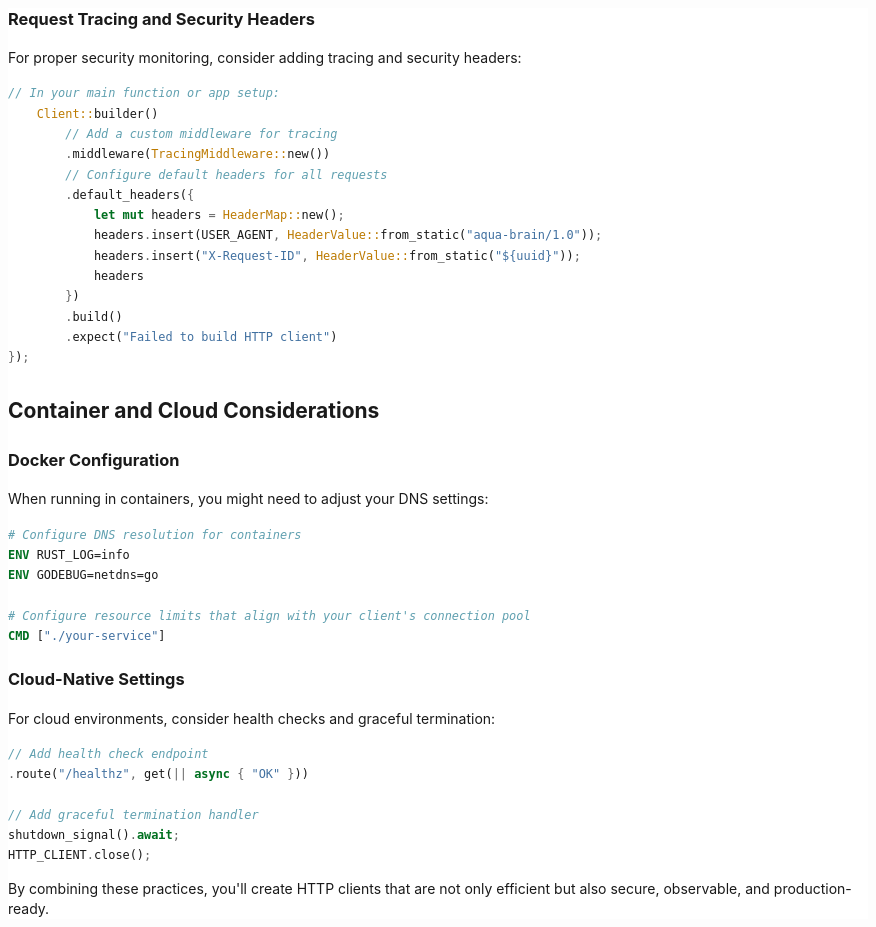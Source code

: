 ### Request Tracing and Security Headers

For proper security monitoring, consider adding tracing and security headers:

```rust
// In your main function or app setup:
    Client::builder()
        // Add a custom middleware for tracing
        .middleware(TracingMiddleware::new())
        // Configure default headers for all requests
        .default_headers({
            let mut headers = HeaderMap::new();
            headers.insert(USER_AGENT, HeaderValue::from_static("aqua-brain/1.0"));
            headers.insert("X-Request-ID", HeaderValue::from_static("${uuid}"));
            headers
        })
        .build()
        .expect("Failed to build HTTP client")
});
```

## Container and Cloud Considerations

### Docker Configuration

When running in containers, you might need to adjust your DNS settings:

```dockerfile
# Configure DNS resolution for containers
ENV RUST_LOG=info
ENV GODEBUG=netdns=go

# Configure resource limits that align with your client's connection pool
CMD ["./your-service"]
```

### Cloud-Native Settings

For cloud environments, consider health checks and graceful termination:

```rust
// Add health check endpoint
.route("/healthz", get(|| async { "OK" }))

// Add graceful termination handler
shutdown_signal().await;
HTTP_CLIENT.close();
```

By combining these practices, you'll create HTTP clients that are not only efficient but also secure, observable, and production-ready.
